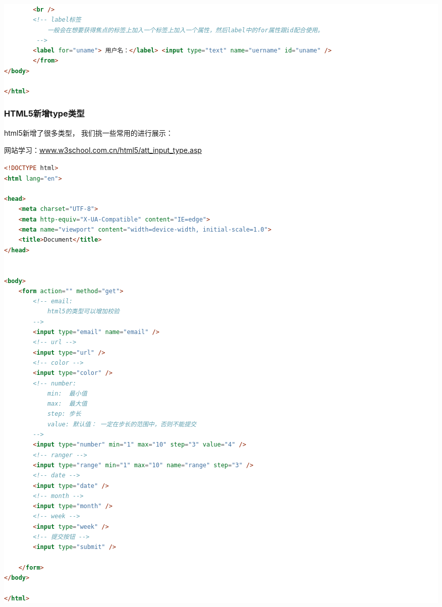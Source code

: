 ```html
        <br />
        <!-- label标签
            一般会在想要获得焦点的标签上加入一个标签上加入一个属性，然后label中的for属性跟id配合使用。 
         -->
        <label for="uname"> 用户名：</label> <input type="text" name="uername" id="uname" />
        </from>
</body>

</html>
```



### HTML5新增type类型

html5新增了很多类型， 我们挑一些常用的进行展示：

网站学习：www.w3school.com.cn/html5/att_input_type.asp

```html
<!DOCTYPE html>
<html lang="en">

<head>
    <meta charset="UTF-8">
    <meta http-equiv="X-UA-Compatible" content="IE=edge">
    <meta name="viewport" content="width=device-width, initial-scale=1.0">
    <title>Document</title>
</head>


<body>
    <form action="" method="get">
        <!-- email:
            html5的类型可以增加校验    
        -->
        <input type="email" name="email" />
        <!-- url -->
        <input type="url" />
        <!-- color -->
        <input type="color" />
        <!-- number:
            min:  最小值
            max:  最大值
            step: 步长
            value: 默认值： 一定在步长的范围中，否则不能提交
        -->
        <input type="number" min="1" max="10" step="3" value="4" />
        <!-- ranger -->
        <input type="range" min="1" max="10" name="range" step="3" />
        <!-- date -->
        <input type="date" />
        <!-- month -->
        <input type="month" />
        <!-- week -->
        <input type="week" />
        <!-- 提交按钮 -->
        <input type="submit" />

    </form>
</body>

</html>
```
